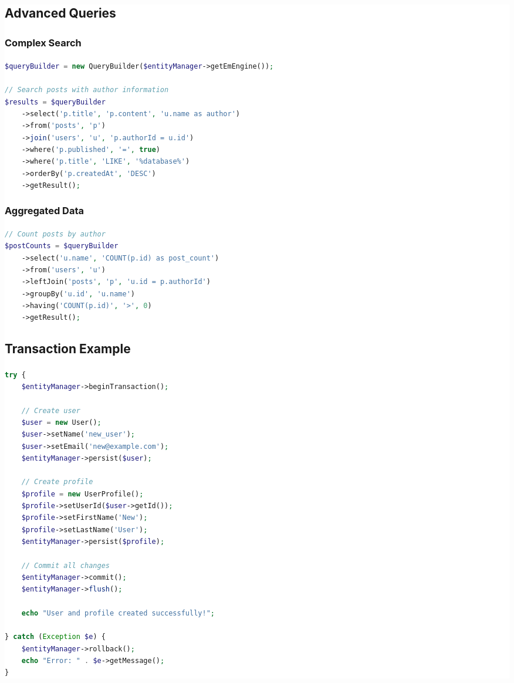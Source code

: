 ## Advanced Queries

### Complex Search

```php
$queryBuilder = new QueryBuilder($entityManager->getEmEngine());

// Search posts with author information
$results = $queryBuilder
    ->select('p.title', 'p.content', 'u.name as author')
    ->from('posts', 'p')
    ->join('users', 'u', 'p.authorId = u.id')
    ->where('p.published', '=', true)
    ->where('p.title', 'LIKE', '%database%')
    ->orderBy('p.createdAt', 'DESC')
    ->getResult();
```

### Aggregated Data

```php
// Count posts by author
$postCounts = $queryBuilder
    ->select('u.name', 'COUNT(p.id) as post_count')
    ->from('users', 'u')
    ->leftJoin('posts', 'p', 'u.id = p.authorId')
    ->groupBy('u.id', 'u.name')
    ->having('COUNT(p.id)', '>', 0)
    ->getResult();
```

## Transaction Example

```php
try {
    $entityManager->beginTransaction();
    
    // Create user
    $user = new User();
    $user->setName('new_user');
    $user->setEmail('new@example.com');
    $entityManager->persist($user);
    
    // Create profile
    $profile = new UserProfile();
    $profile->setUserId($user->getId());
    $profile->setFirstName('New');
    $profile->setLastName('User');
    $entityManager->persist($profile);
    
    // Commit all changes
    $entityManager->commit();
    $entityManager->flush();
    
    echo "User and profile created successfully!";
    
} catch (Exception $e) {
    $entityManager->rollback();
    echo "Error: " . $e->getMessage();
}
```

